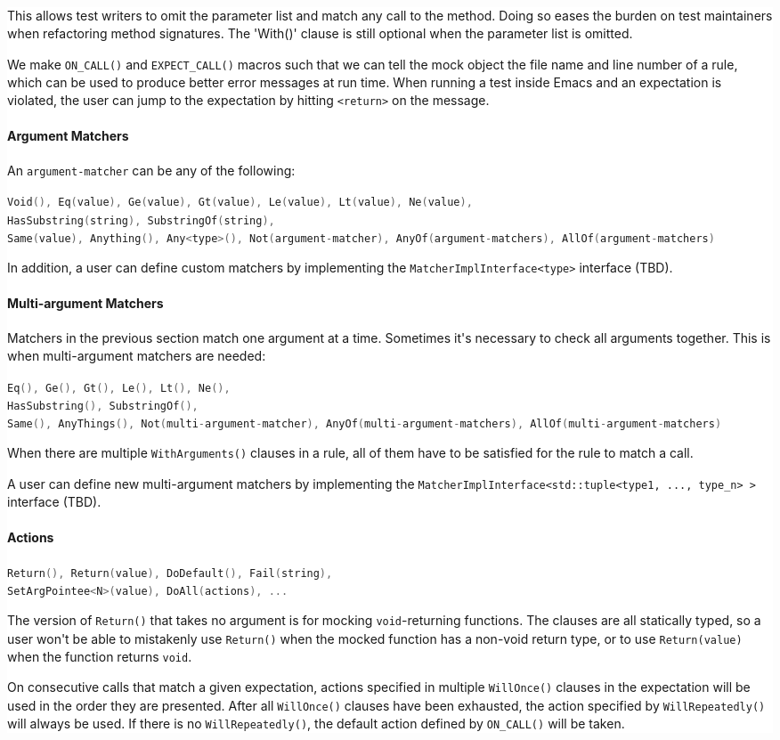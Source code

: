 This allows test writers to omit the parameter list and match any call to the
method. Doing so eases the burden on test maintainers when refactoring method
signatures. The 'With()' clause is still optional when the parameter list is
omitted.

We make `ON_CALL()` and `EXPECT_CALL()` macros such that we can tell the mock
object the file name and line number of a rule, which can be used to produce
better error messages at run time. When running a test inside Emacs and an
expectation is violated, the user can jump to the expectation by hitting
`<return>` on the message.

#### Argument Matchers

An `argument-matcher` can be any of the following:

```cpp
Void(), Eq(value), Ge(value), Gt(value), Le(value), Lt(value), Ne(value),
HasSubstring(string), SubstringOf(string),
Same(value), Anything(), Any<type>(), Not(argument-matcher), AnyOf(argument-matchers), AllOf(argument-matchers)
```

In addition, a user can define custom matchers by implementing the
`MatcherImplInterface<type>` interface (TBD).

#### Multi-argument Matchers

Matchers in the previous section match one argument at a time. Sometimes it's
necessary to check all arguments together. This is when multi-argument matchers
are needed:

```cpp
Eq(), Ge(), Gt(), Le(), Lt(), Ne(),
HasSubstring(), SubstringOf(),
Same(), AnyThings(), Not(multi-argument-matcher), AnyOf(multi-argument-matchers), AllOf(multi-argument-matchers)
```

When there are multiple `WithArguments()` clauses in a rule, all of them have to
be satisfied for the rule to match a call.

A user can define new multi-argument matchers by implementing the
`MatcherImplInterface<std::tuple<type1, ..., type_n> >` interface (TBD).

#### Actions

```cpp
Return(), Return(value), DoDefault(), Fail(string),
SetArgPointee<N>(value), DoAll(actions), ...
```

The version of `Return()` that takes no argument is for mocking `void`-returning
functions. The clauses are all statically typed, so a user won't be able to
mistakenly use `Return()` when the mocked function has a non-void return type,
or to use `Return(value)` when the function returns `void`.

On consecutive calls that match a given expectation, actions specified in
multiple `WillOnce()` clauses in the expectation will be used in the order they
are presented. After all `WillOnce()` clauses have been exhausted, the action
specified by `WillRepeatedly()` will always be used. If there is no
`WillRepeatedly()`, the default action defined by `ON_CALL()` will be taken.
